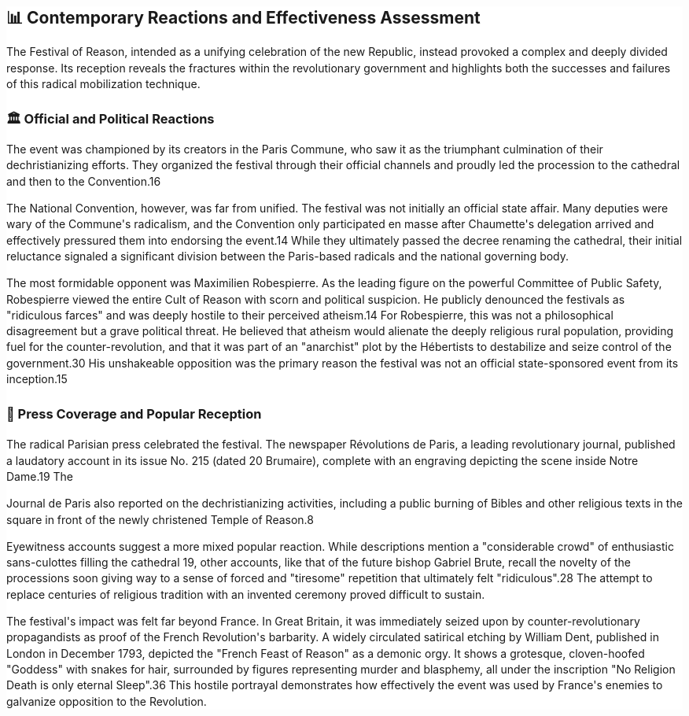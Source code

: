   

## 📊 Contemporary Reactions and Effectiveness Assessment

  

The Festival of Reason, intended as a unifying celebration of the new Republic, instead provoked a complex and deeply divided response. Its reception reveals the fractures within the revolutionary government and highlights both the successes and failures of this radical mobilization technique.

  

### 🏛️ Official and Political Reactions

  

The event was championed by its creators in the Paris Commune, who saw it as the triumphant culmination of their dechristianizing efforts. They organized the festival through their official channels and proudly led the procession to the cathedral and then to the Convention.16

The National Convention, however, was far from unified. The festival was not initially an official state affair. Many deputies were wary of the Commune's radicalism, and the Convention only participated en masse after Chaumette's delegation arrived and effectively pressured them into endorsing the event.14 While they ultimately passed the decree renaming the cathedral, their initial reluctance signaled a significant division between the Paris-based radicals and the national governing body.

The most formidable opponent was Maximilien Robespierre. As the leading figure on the powerful Committee of Public Safety, Robespierre viewed the entire Cult of Reason with scorn and political suspicion. He publicly denounced the festivals as "ridiculous farces" and was deeply hostile to their perceived atheism.14 For Robespierre, this was not a philosophical disagreement but a grave political threat. He believed that atheism would alienate the deeply religious rural population, providing fuel for the counter-revolution, and that it was part of an "anarchist" plot by the Hébertists to destabilize and seize control of the government.30 His unshakeable opposition was the primary reason the festival was not an official state-sponsored event from its inception.15

  

### 📰 Press Coverage and Popular Reception

  

The radical Parisian press celebrated the festival. The newspaper Révolutions de Paris, a leading revolutionary journal, published a laudatory account in its issue No. 215 (dated 20 Brumaire), complete with an engraving depicting the scene inside Notre Dame.19 The

Journal de Paris also reported on the dechristianizing activities, including a public burning of Bibles and other religious texts in the square in front of the newly christened Temple of Reason.8

Eyewitness accounts suggest a more mixed popular reaction. While descriptions mention a "considerable crowd" of enthusiastic sans-culottes filling the cathedral 19, other accounts, like that of the future bishop Gabriel Brute, recall the novelty of the processions soon giving way to a sense of forced and "tiresome" repetition that ultimately felt "ridiculous".28 The attempt to replace centuries of religious tradition with an invented ceremony proved difficult to sustain.

The festival's impact was felt far beyond France. In Great Britain, it was immediately seized upon by counter-revolutionary propagandists as proof of the French Revolution's barbarity. A widely circulated satirical etching by William Dent, published in London in December 1793, depicted the "French Feast of Reason" as a demonic orgy. It shows a grotesque, cloven-hoofed "Goddess" with snakes for hair, surrounded by figures representing murder and blasphemy, all under the inscription "No Religion Death is only eternal Sleep".36 This hostile portrayal demonstrates how effectively the event was used by France's enemies to galvanize opposition to the Revolution.
